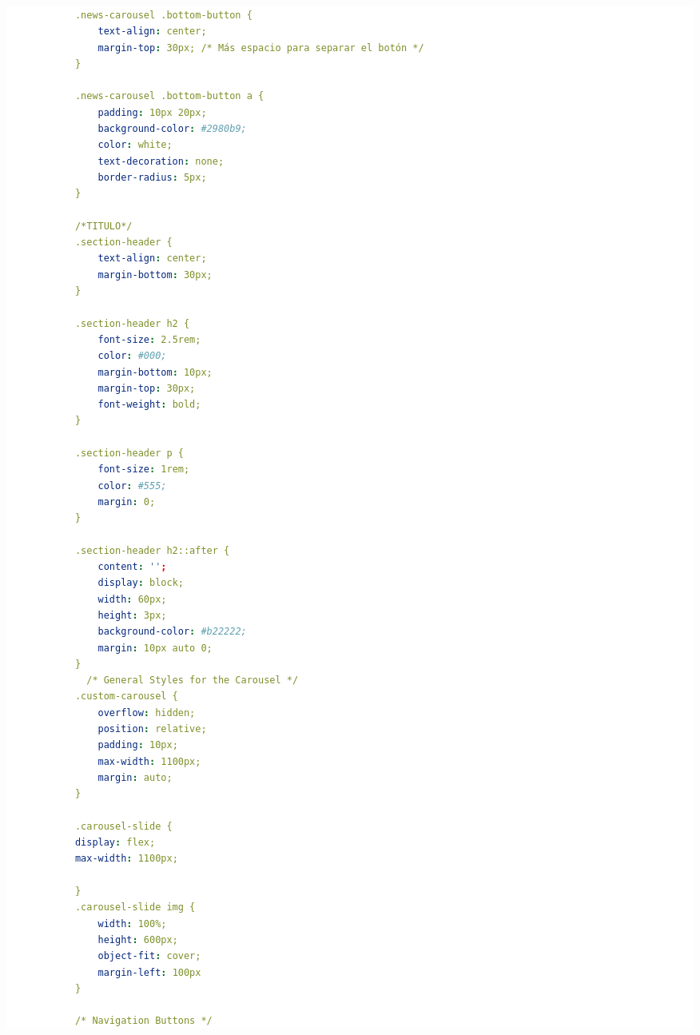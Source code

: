 ```yaml
            .news-carousel .bottom-button {
                text-align: center;
                margin-top: 30px; /* Más espacio para separar el botón */
            }

            .news-carousel .bottom-button a {
                padding: 10px 20px;
                background-color: #2980b9;
                color: white;
                text-decoration: none;
                border-radius: 5px;
            }
            
            /*TITULO*/
            .section-header {
                text-align: center;
                margin-bottom: 30px;
            }

            .section-header h2 {
                font-size: 2.5rem;
                color: #000;
                margin-bottom: 10px;
                margin-top: 30px;
                font-weight: bold;
            }

            .section-header p {
                font-size: 1rem;
                color: #555;
                margin: 0;
            }

            .section-header h2::after {
                content: '';
                display: block;
                width: 60px;
                height: 3px;
                background-color: #b22222;
                margin: 10px auto 0;
            }
              /* General Styles for the Carousel */
            .custom-carousel {
                overflow: hidden;
                position: relative;
                padding: 10px;
                max-width: 1100px;
                margin: auto;
            }

            .carousel-slide {
            display: flex;
            max-width: 1100px;

            }
            .carousel-slide img {
                width: 100%;
                height: 600px;
                object-fit: cover;
                margin-left: 100px
            }

            /* Navigation Buttons */
```